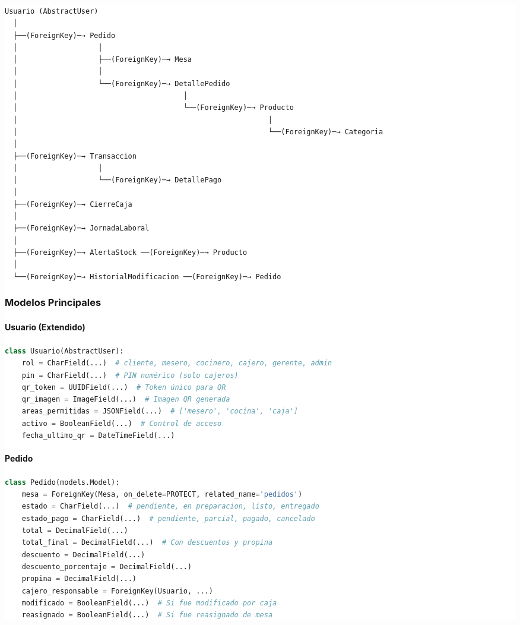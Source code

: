 ```
Usuario (AbstractUser)
  │
  ├──(ForeignKey)─→ Pedido
  │                   │
  │                   ├──(ForeignKey)─→ Mesa
  │                   │
  │                   └──(ForeignKey)─→ DetallePedido
  │                                       │
  │                                       └──(ForeignKey)─→ Producto
  │                                                           │
  │                                                           └──(ForeignKey)─→ Categoria
  │
  ├──(ForeignKey)─→ Transaccion
  │                   │
  │                   └──(ForeignKey)─→ DetallePago
  │
  ├──(ForeignKey)─→ CierreCaja
  │
  ├──(ForeignKey)─→ JornadaLaboral
  │
  ├──(ForeignKey)─→ AlertaStock ──(ForeignKey)─→ Producto
  │
  └──(ForeignKey)─→ HistorialModificacion ──(ForeignKey)─→ Pedido
```

### Modelos Principales

#### Usuario (Extendido)

```python
class Usuario(AbstractUser):
    rol = CharField(...)  # cliente, mesero, cocinero, cajero, gerente, admin
    pin = CharField(...)  # PIN numérico (solo cajeros)
    qr_token = UUIDField(...)  # Token único para QR
    qr_imagen = ImageField(...)  # Imagen QR generada
    areas_permitidas = JSONField(...)  # ['mesero', 'cocina', 'caja']
    activo = BooleanField(...)  # Control de acceso
    fecha_ultimo_qr = DateTimeField(...)
```

#### Pedido

```python
class Pedido(models.Model):
    mesa = ForeignKey(Mesa, on_delete=PROTECT, related_name='pedidos')
    estado = CharField(...)  # pendiente, en preparacion, listo, entregado
    estado_pago = CharField(...)  # pendiente, parcial, pagado, cancelado
    total = DecimalField(...)
    total_final = DecimalField(...)  # Con descuentos y propina
    descuento = DecimalField(...)
    descuento_porcentaje = DecimalField(...)
    propina = DecimalField(...)
    cajero_responsable = ForeignKey(Usuario, ...)
    modificado = BooleanField(...)  # Si fue modificado por caja
    reasignado = BooleanField(...)  # Si fue reasignado de mesa
```
